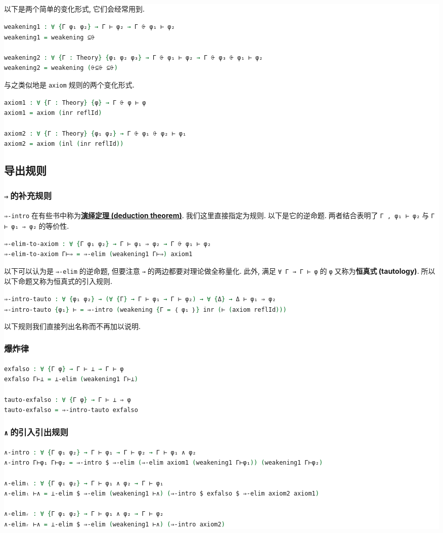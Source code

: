 以下是两个简单的变化形式, 它们会经常用到.

```agda
weakening1 : ∀ {Γ φ₁ φ₂} → Γ ⊢ φ₂ → Γ ⨭ φ₁ ⊢ φ₂
weakening1 = weakening ⊆⨭

weakening2 : ∀ {Γ : Theory} {φ₁ φ₂ φ₃} → Γ ⨭ φ₁ ⊢ φ₂ → Γ ⨭ φ₃ ⨭ φ₁ ⊢ φ₂
weakening2 = weakening (⨭⊆⨭ ⊆⨭)
```

与之类似地是 `axiom` 规则的两个变化形式.

```agda
axiom1 : ∀ {Γ : Theory} {φ} → Γ ⨭ φ ⊢ φ
axiom1 = axiom (inr reflId)

axiom2 : ∀ {Γ : Theory} {φ₁ φ₂} → Γ ⨭ φ₁ ⨭ φ₂ ⊢ φ₁
axiom2 = axiom (inl (inr reflId))
```

## 导出规则

### `⇒` 的补充规则

`⇒-intro` 在有些书中称为[**演绎定理 (deduction theorem)**](https://zh.wikipedia.org/wiki/%E4%B8%80%E9%98%B6%E9%80%BB%E8%BE%91#%E6%BC%94%E7%B9%B9%E5%85%83%E5%AE%9A%E7%90%86). 我们这里直接指定为规则. 以下是它的逆命题. 两者结合表明了 `Γ , φ₁ ⊢ φ₂` 与 `Γ ⊢ φ₁ ⇒ φ₂` 的等价性.

```agda
⇒-elim-to-axiom : ∀ {Γ φ₁ φ₂} → Γ ⊢ φ₁ ⇒ φ₂ → Γ ⨭ φ₁ ⊢ φ₂
⇒-elim-to-axiom Γ⊢⇒ = ⇒-elim (weakening1 Γ⊢⇒) axiom1
```

以下可以认为是 `⇒-elim` 的逆命题, 但要注意 `→` 的两边都要对理论做全称量化. 此外, 满足 `∀ Γ → Γ ⊢ φ` 的 `φ` 又称为**恒真式 (tautology)**. 所以以下命题又称为恒真式的引入规则.

```agda
⇒-intro-tauto : ∀ {φ₁ φ₂} → (∀ {Γ} → Γ ⊢ φ₁ → Γ ⊢ φ₂) → ∀ {Δ} → Δ ⊢ φ₁ ⇒ φ₂
⇒-intro-tauto {φ₁} ⊢ = ⇒-intro (weakening {Γ = ｛ φ₁ ｝} inr (⊢ (axiom reflId)))
```

以下规则我们直接列出名称而不再加以说明.

### 爆炸律

```agda
exfalso : ∀ {Γ φ} → Γ ⊢ ⊥ → Γ ⊢ φ
exfalso Γ⊢⊥ = ⊥-elim (weakening1 Γ⊢⊥)

tauto-exfalso : ∀ {Γ φ} → Γ ⊢ ⊥ ⇒ φ
tauto-exfalso = ⇒-intro-tauto exfalso
```

### `∧` 的引入引出规则

```agda
∧-intro : ∀ {Γ φ₁ φ₂} → Γ ⊢ φ₁ → Γ ⊢ φ₂ → Γ ⊢ φ₁ ∧ φ₂
∧-intro Γ⊢φ₁ Γ⊢φ₂ = ⇒-intro $ ⇒-elim (⇒-elim axiom1 (weakening1 Γ⊢φ₁)) (weakening1 Γ⊢φ₂)

∧-elimₗ : ∀ {Γ φ₁ φ₂} → Γ ⊢ φ₁ ∧ φ₂ → Γ ⊢ φ₁
∧-elimₗ ⊢∧ = ⊥-elim $ ⇒-elim (weakening1 ⊢∧) (⇒-intro $ exfalso $ ⇒-elim axiom2 axiom1)

∧-elimᵣ : ∀ {Γ φ₁ φ₂} → Γ ⊢ φ₁ ∧ φ₂ → Γ ⊢ φ₂
∧-elimᵣ ⊢∧ = ⊥-elim $ ⇒-elim (weakening1 ⊢∧) (⇒-intro axiom2)
```
